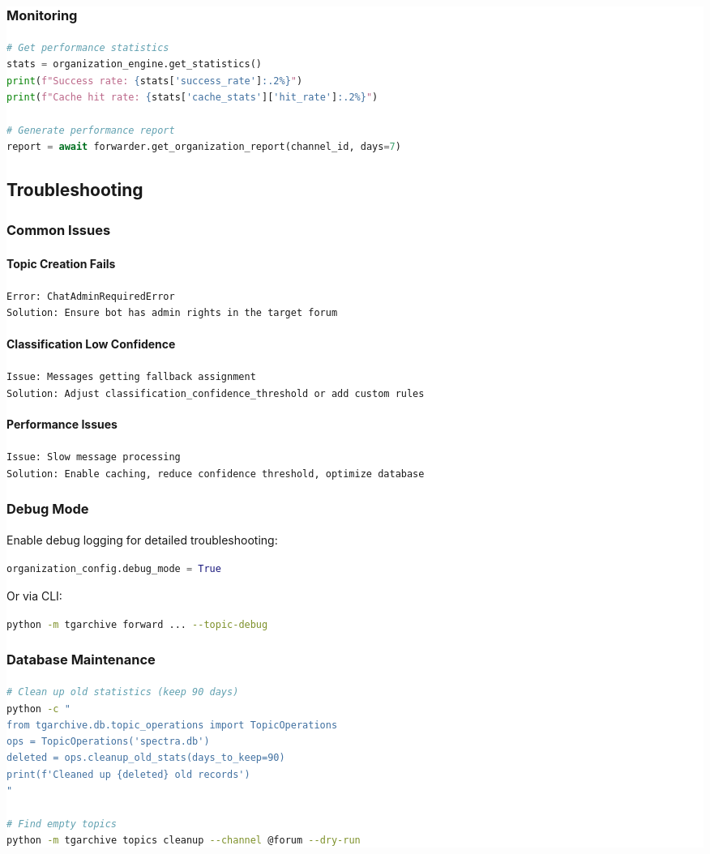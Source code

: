 ### Monitoring

```python
# Get performance statistics
stats = organization_engine.get_statistics()
print(f"Success rate: {stats['success_rate']:.2%}")
print(f"Cache hit rate: {stats['cache_stats']['hit_rate']:.2%}")

# Generate performance report
report = await forwarder.get_organization_report(channel_id, days=7)
```

## Troubleshooting

### Common Issues

#### Topic Creation Fails
```
Error: ChatAdminRequiredError
Solution: Ensure bot has admin rights in the target forum
```

#### Classification Low Confidence
```
Issue: Messages getting fallback assignment
Solution: Adjust classification_confidence_threshold or add custom rules
```

#### Performance Issues
```
Issue: Slow message processing
Solution: Enable caching, reduce confidence threshold, optimize database
```

### Debug Mode

Enable debug logging for detailed troubleshooting:

```python
organization_config.debug_mode = True
```

Or via CLI:
```bash
python -m tgarchive forward ... --topic-debug
```

### Database Maintenance

```bash
# Clean up old statistics (keep 90 days)
python -c "
from tgarchive.db.topic_operations import TopicOperations
ops = TopicOperations('spectra.db')
deleted = ops.cleanup_old_stats(days_to_keep=90)
print(f'Cleaned up {deleted} old records')
"

# Find empty topics
python -m tgarchive topics cleanup --channel @forum --dry-run
```
